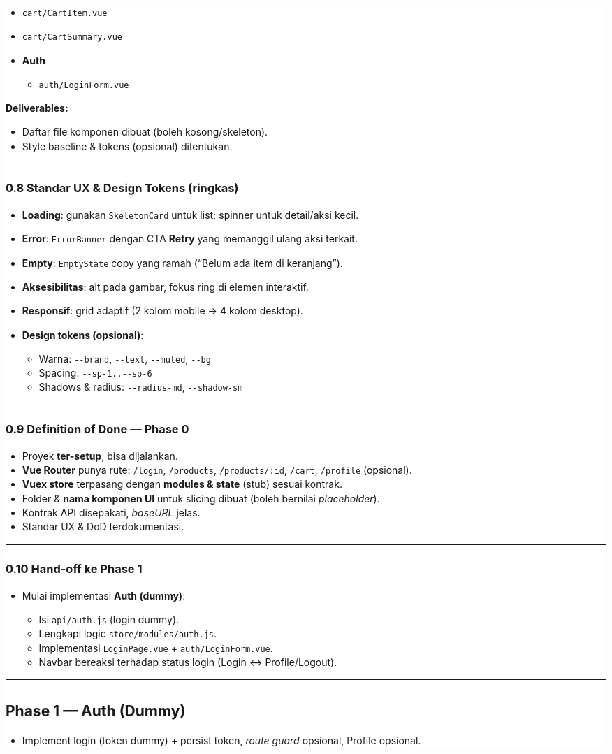   * `cart/CartItem.vue`
  * `cart/CartSummary.vue`
* **Auth**

  * `auth/LoginForm.vue`

**Deliverables:**

* Daftar file komponen dibuat (boleh kosong/skeleton).
* Style baseline & tokens (opsional) ditentukan.

---

### 0.8 Standar UX & Design Tokens (ringkas)

* **Loading**: gunakan `SkeletonCard` untuk list; spinner untuk detail/aksi kecil.
* **Error**: `ErrorBanner` dengan CTA **Retry** yang memanggil ulang aksi terkait.
* **Empty**: `EmptyState` copy yang ramah (“Belum ada item di keranjang”).
* **Aksesibilitas**: alt pada gambar, fokus ring di elemen interaktif.
* **Responsif**: grid adaptif (2 kolom mobile → 4 kolom desktop).
* **Design tokens (opsional)**:

  * Warna: `--brand`, `--text`, `--muted`, `--bg`
  * Spacing: `--sp-1..--sp-6`
  * Shadows & radius: `--radius-md`, `--shadow-sm`

---

### 0.9 Definition of Done — Phase 0

* Proyek **ter-setup**, bisa dijalankan.
* **Vue Router** punya rute: `/login`, `/products`, `/products/:id`, `/cart`, `/profile` (opsional).
* **Vuex store** terpasang dengan **modules & state** (stub) sesuai kontrak.
* Folder & **nama komponen UI** untuk slicing dibuat (boleh bernilai *placeholder*).
* Kontrak API disepakati, *baseURL* jelas.
* Standar UX & DoD terdokumentasi.

---

### 0.10 Hand-off ke Phase 1

* Mulai implementasi **Auth (dummy)**:

  * Isi `api/auth.js` (login dummy).
  * Lengkapi logic `store/modules/auth.js`.
  * Implementasi `LoginPage.vue` + `auth/LoginForm.vue`.
  * Navbar bereaksi terhadap status login (Login ↔ Profile/Logout).

---

## Phase 1 — Auth (Dummy)

* Implement login (token dummy) + persist token, *route guard* opsional, Profile opsional.
